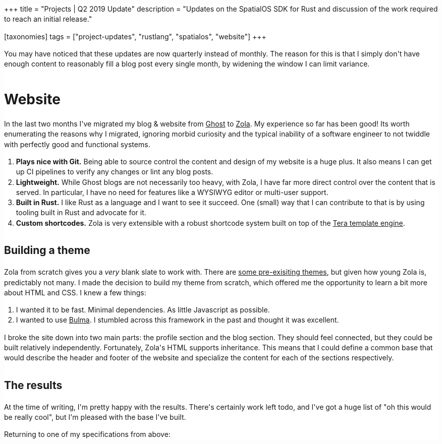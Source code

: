 +++
title = "Projects | Q2 2019 Update"
description = "Updates on the SpatialOS SDK for Rust and discussion of the work required to reach an initial release."

[taxonomies]
tags = ["project-updates", "rustlang", "spatialos", "website"]
+++

You may have noticed that these updates are now quarterly instead of monthly. The reason for this is that I simply don't have enough content to reasonably fill a blog post every single month, by widening the window I can limit variance. 

# Website

In the last two months I've migrated my blog & website from [Ghost](https://ghost.org/) to [Zola](https://www.getzola.org/). My experience so far has been good! Its worth enumerating the reasons why I migrated, ignoring morbid curiosity and the typical inability of a software engineer to not twiddle with perfectly good and functional systems.

1. **Plays nice with Git.** Being able to source control the content and design of my website is a huge plus. It also means I can get up CI pipelines to verify any changes or lint any blog posts.
1. **Lightweight.** While Ghost blogs are not necessarily too heavy, with Zola, I have far more direct control over the content that is served. In particular, I have no need for features like a WYSIWYG editor or multi-user support.
1. **Built in Rust.** I like Rust as a language and I want to see it succeed. One (small) way that I can contribute to that is by using tooling built in Rust and advocate for it.
1. **Custom shortcodes.** Zola is very extensible with a robust shortcode system built on top of the [Tera template engine](https://tera.netlify.com/).

## Building a theme

Zola from scratch gives you a _very_ blank slate to work with. There are [some pre-exisiting themes](https://www.getzola.org/themes/), but given how young Zola is, predictably not many. I made the decision to build my theme from scratch, which offered me the opportunity to learn a bit more about HTML and CSS. I knew a few things: 

1. I wanted it to be fast. Minimal dependencies. As little Javascript as possible.
2. I wanted to use [Bulma](https://bulma.io/). I stumbled across this framework in the past and thought it was excellent.

I broke the site down into two main parts: the profile section and the blog section. They should feel connected, but they could be built relatively independently. Fortunately, Zola's HTML supports inheritance. This means that I could define a common base that would describe the header and footer of the website and specialize the content for each of the sections respectively.

## The results

At the time of writing, I'm pretty happy with the results. There's certainly work left todo, and I've got a huge list of "oh this would be really cool", but I'm pleased with the base I've built. 

Returning to one of my specifications from above: 
